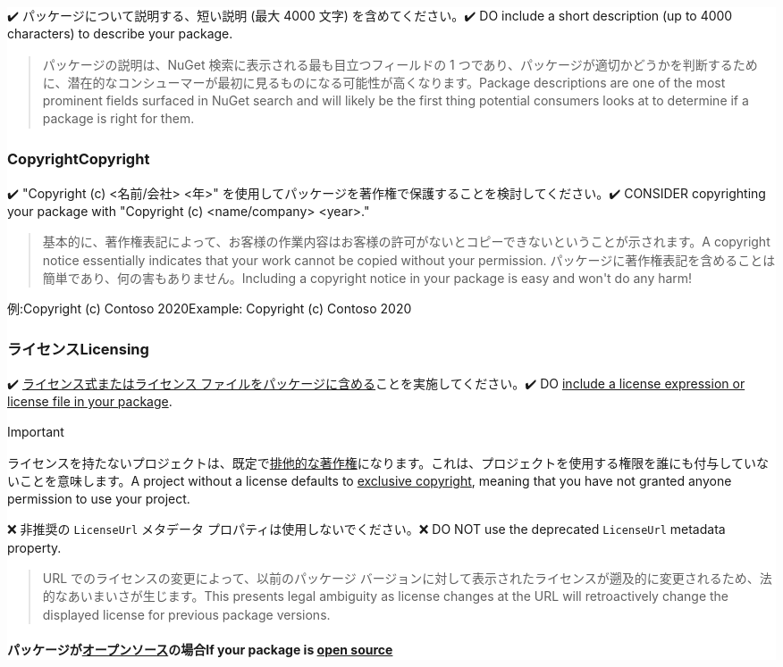 <span data-ttu-id="1112d-167">✔️ パッケージについて説明する、短い説明 (最大 4000 文字) を含めてください。</span><span class="sxs-lookup"><span data-stu-id="1112d-167">✔️ DO include a short description (up to 4000 characters) to describe your package.</span></span>
> <span data-ttu-id="1112d-168">パッケージの説明は、NuGet 検索に表示される最も目立つフィールドの 1 つであり、パッケージが適切かどうかを判断するために、潜在的なコンシューマーが最初に見るものになる可能性が高くなります。</span><span class="sxs-lookup"><span data-stu-id="1112d-168">Package descriptions are one of the most prominent fields surfaced in NuGet search and will likely be the first thing potential consumers looks at to determine if a package is right for them.</span></span>

### <a name="copyright"></a><span data-ttu-id="1112d-169">Copyright</span><span class="sxs-lookup"><span data-stu-id="1112d-169">Copyright</span></span>

<span data-ttu-id="1112d-170">✔️ "Copyright (c) <名前/会社\> <年\>" を使用してパッケージを著作権で保護することを検討してください。</span><span class="sxs-lookup"><span data-stu-id="1112d-170">✔️ CONSIDER copyrighting your package with "Copyright (c) <name/company\> <year\>."</span></span>
><span data-ttu-id="1112d-171">基本的に、著作権表記によって、お客様の作業内容はお客様の許可がないとコピーできないということが示されます。</span><span class="sxs-lookup"><span data-stu-id="1112d-171">A copyright notice essentially indicates that your work cannot be copied without your permission.</span></span> <span data-ttu-id="1112d-172">パッケージに著作権表記を含めることは簡単であり、何の害もありません。</span><span class="sxs-lookup"><span data-stu-id="1112d-172">Including a copyright notice in your package is easy and won't do any harm!</span></span>

<span data-ttu-id="1112d-173">例:Copyright (c) Contoso 2020</span><span class="sxs-lookup"><span data-stu-id="1112d-173">Example: Copyright (c) Contoso 2020</span></span>

### <a name="licensing"></a><span data-ttu-id="1112d-174">ライセンス</span><span class="sxs-lookup"><span data-stu-id="1112d-174">Licensing</span></span>

<span data-ttu-id="1112d-175">✔️ [ライセンス式またはライセンス ファイルをパッケージに含める](https://docs.microsoft.com/nuget/reference/msbuild-targets#packing-a-license-expression-or-a-license-file)ことを実施してください。</span><span class="sxs-lookup"><span data-stu-id="1112d-175">✔️ DO [include a license expression or license file in your package](https://docs.microsoft.com/nuget/reference/msbuild-targets#packing-a-license-expression-or-a-license-file).</span></span>
> [!IMPORTANT]
> <span data-ttu-id="1112d-176">ライセンスを持たないプロジェクトは、既定で[排他的な著作権](https://choosealicense.com/no-permission/)になります。これは、プロジェクトを使用する権限を誰にも付与していないことを意味します。</span><span class="sxs-lookup"><span data-stu-id="1112d-176">A project without a license defaults to [exclusive copyright](https://choosealicense.com/no-permission/), meaning that you have not granted anyone permission to use your project.</span></span>

<span data-ttu-id="1112d-177">❌ 非推奨の `LicenseUrl` メタデータ プロパティは使用しないでください。</span><span class="sxs-lookup"><span data-stu-id="1112d-177">❌ DO NOT use the deprecated `LicenseUrl` metadata property.</span></span>
> <span data-ttu-id="1112d-178">URL でのライセンスの変更によって、以前のパッケージ バージョンに対して表示されたライセンスが遡及的に変更されるため、法的なあいまいさが生じます。</span><span class="sxs-lookup"><span data-stu-id="1112d-178">This presents legal ambiguity as license changes at the URL will retroactively change the displayed license for previous package versions.</span></span>

#### <a name="if-your-package-is-open-source"></a><span data-ttu-id="1112d-179">パッケージが[オープンソース](https://opensource.org/osd)の場合</span><span class="sxs-lookup"><span data-stu-id="1112d-179">If your package is [open source](https://opensource.org/osd)</span></span>
